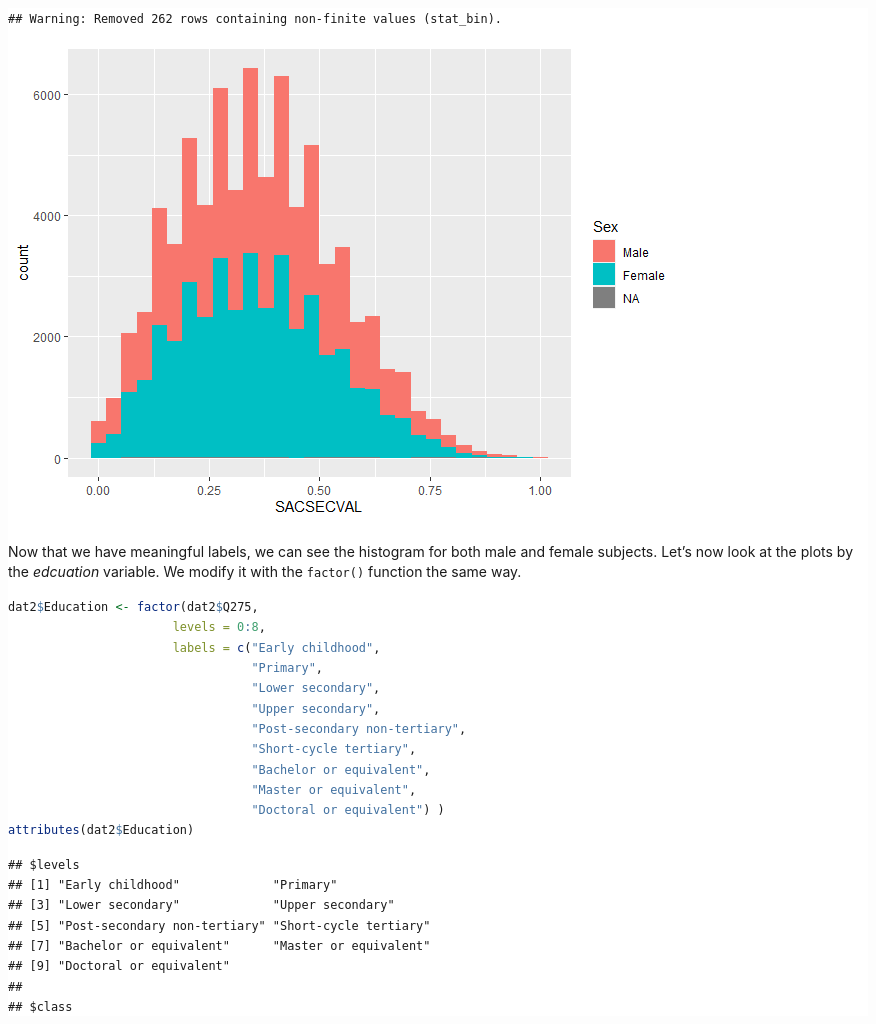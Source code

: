     ## Warning: Removed 262 rows containing non-finite values (stat_bin).

![](5_2_basic_plots_files/figure-gfm/unnamed-chunk-14-1.png)

Now that we have meaningful labels, we can see the histogram for both
male and female subjects. Let’s now look at the plots by the *edcuation*
variable. We modify it with the `factor()` function the same way.

``` r
dat2$Education <- factor(dat2$Q275, 
                       levels = 0:8,
                       labels = c("Early childhood",
                                  "Primary",
                                  "Lower secondary",
                                  "Upper secondary",
                                  "Post-secondary non-tertiary",
                                  "Short-cycle tertiary",
                                  "Bachelor or equivalent",
                                  "Master or equivalent",
                                  "Doctoral or equivalent") )
attributes(dat2$Education)
```

    ## $levels
    ## [1] "Early childhood"             "Primary"                    
    ## [3] "Lower secondary"             "Upper secondary"            
    ## [5] "Post-secondary non-tertiary" "Short-cycle tertiary"       
    ## [7] "Bachelor or equivalent"      "Master or equivalent"       
    ## [9] "Doctoral or equivalent"     
    ## 
    ## $class